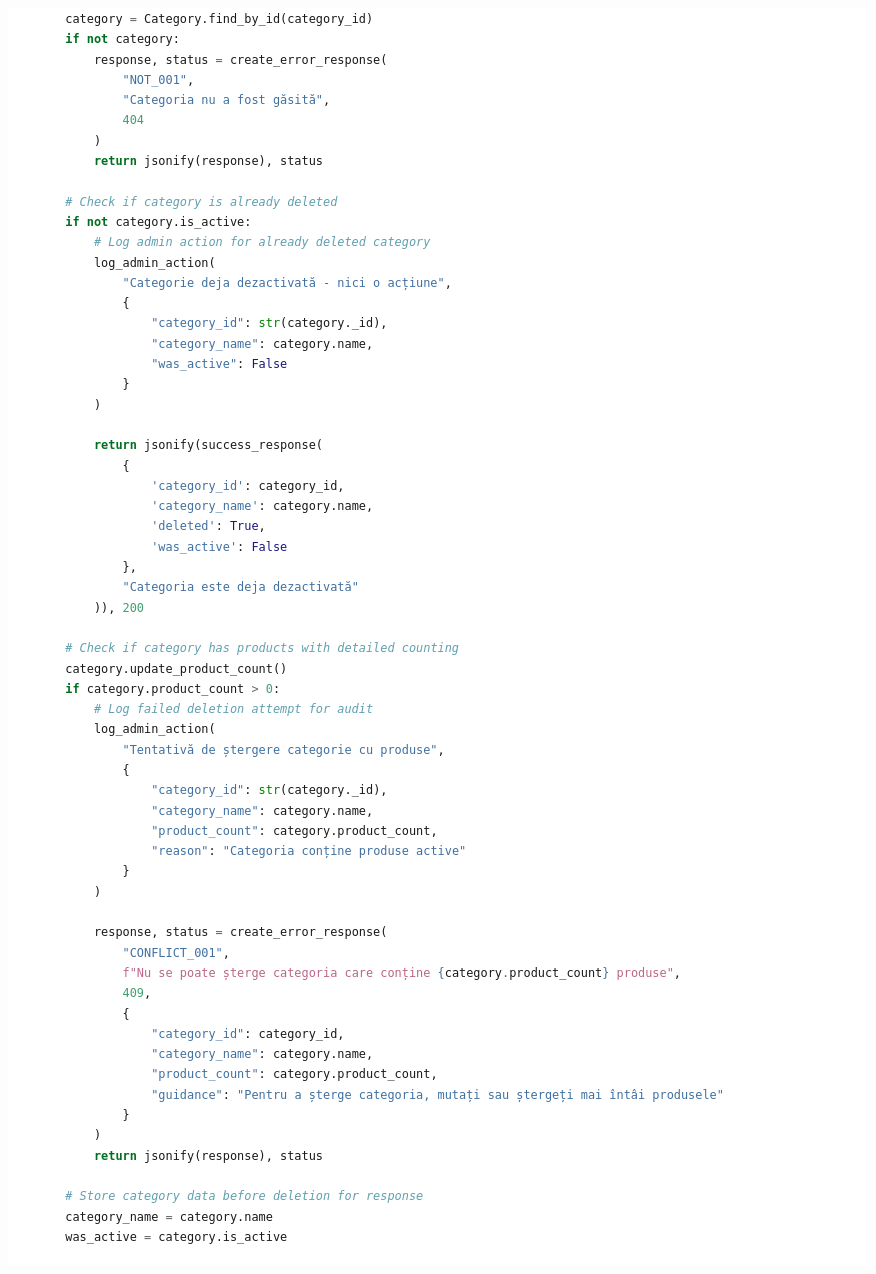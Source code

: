 ```python
        category = Category.find_by_id(category_id)
        if not category:
            response, status = create_error_response(
                "NOT_001",
                "Categoria nu a fost găsită",
                404
            )
            return jsonify(response), status
        
        # Check if category is already deleted
        if not category.is_active:
            # Log admin action for already deleted category
            log_admin_action(
                "Categorie deja dezactivată - nici o acțiune",
                {
                    "category_id": str(category._id),
                    "category_name": category.name,
                    "was_active": False
                }
            )
            
            return jsonify(success_response(
                {
                    'category_id': category_id,
                    'category_name': category.name,
                    'deleted': True,
                    'was_active': False
                },
                "Categoria este deja dezactivată"
            )), 200
        
        # Check if category has products with detailed counting
        category.update_product_count()
        if category.product_count > 0:
            # Log failed deletion attempt for audit
            log_admin_action(
                "Tentativă de ștergere categorie cu produse",
                {
                    "category_id": str(category._id),
                    "category_name": category.name,
                    "product_count": category.product_count,
                    "reason": "Categoria conține produse active"
                }
            )
            
            response, status = create_error_response(
                "CONFLICT_001",
                f"Nu se poate șterge categoria care conține {category.product_count} produse",
                409,
                {
                    "category_id": category_id,
                    "category_name": category.name,
                    "product_count": category.product_count,
                    "guidance": "Pentru a șterge categoria, mutați sau ștergeți mai întâi produsele"
                }
            )
            return jsonify(response), status
        
        # Store category data before deletion for response
        category_name = category.name
        was_active = category.is_active
        
```